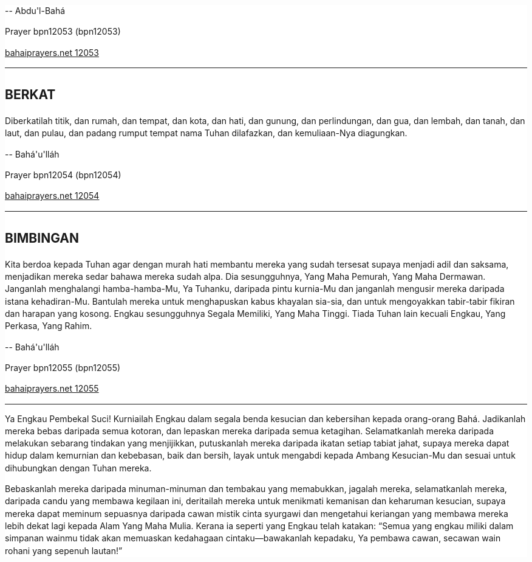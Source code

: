 -- Abdu'l-Bahá

Prayer bpn12053 (bpn12053) 

[bahaiprayers.net 12053](https://bahaiprayers.net/Book/Single/104/12053)


----



<a id="BERKAT"></a> 
## BERKAT

<a id="bpn12054"></a> 
<div class="prayer"><p class='dropCap'>Diberkatilah titik, dan rumah, dan tempat, dan kota, dan hati, dan gunung, dan perlindungan, dan gua, dan lembah, dan tanah, dan laut, dan pulau, dan padang rumput tempat nama Tuhan dilafazkan, dan kemuliaan-Nya diagungkan.</p></div>

-- Bahá'u'lláh

Prayer bpn12054 (bpn12054) 

[bahaiprayers.net 12054](https://bahaiprayers.net/Book/Single/104/12054)


----



<a id="BIMBINGAN"></a> 
## BIMBINGAN

<a id="bpn12055"></a> 
<div class="prayer"><p class='dropCap'>Kita berdoa kepada Tuhan agar dengan murah hati membantu mereka yang sudah tersesat supaya menjadi adil dan saksama, menjadikan mereka sedar bahawa mereka sudah alpa. Dia sesungguhnya, Yang Maha Pemurah, Yang Maha Dermawan. Janganlah menghalangi hamba-hamba-Mu, Ya Tuhanku, daripada pintu kurnia-Mu dan janganlah mengusir mereka daripada istana         kehadiran-Mu. Bantulah mereka untuk          menghapuskan kabus khayalan sia-sia, dan untuk mengoyakkan tabir-tabir fikiran dan harapan yang kosong. Engkau sesungguhnya Segala Memiliki, Yang Maha Tinggi. Tiada Tuhan lain kecuali Engkau, Yang Perkasa, Yang Rahim.</p></div>

-- Bahá'u'lláh

Prayer bpn12055 (bpn12055) 

[bahaiprayers.net 12055](https://bahaiprayers.net/Book/Single/104/12055)


----


<a id="bpn12056"></a> 
<div class="prayer"><p class='dropCap'>Ya Engkau Pembekal Suci! Kurniailah Engkau dalam segala benda kesucian dan kebersihan kepada orang-orang Bahá. Jadikanlah mereka bebas daripada semua kotoran, dan lepaskan mereka daripada semua ketagihan. Selamatkanlah mereka daripada melakukan sebarang tindakan yang menjijikkan, putuskanlah mereka daripada ikatan setiap tabiat jahat, supaya mereka dapat hidup dalam kemurnian dan kebebasan, baik dan bersih, layak untuk mengabdi kepada Ambang Kesucian-Mu dan sesuai untuk dihubungkan dengan Tuhan mereka.</p><p>Bebaskanlah mereka daripada minuman-minuman dan tembakau yang memabukkan, jagalah mereka, selamatkanlah mereka, daripada candu yang membawa kegilaan ini, deritailah mereka untuk menikmati kemanisan dan keharuman kesucian, supaya mereka dapat meminum sepuasnya daripada cawan mistik cinta syurgawi dan mengetahui keriangan yang membawa mereka lebih dekat lagi kepada Alam Yang Maha Mulia. Kerana ia seperti yang Engkau telah katakan: “Semua yang engkau miliki dalam simpanan wainmu tidak akan memuaskan kedahagaan cintaku—bawakanlah kepadaku, Ya pembawa cawan, secawan wain rohani yang sepenuh lautan!”</p></div>
